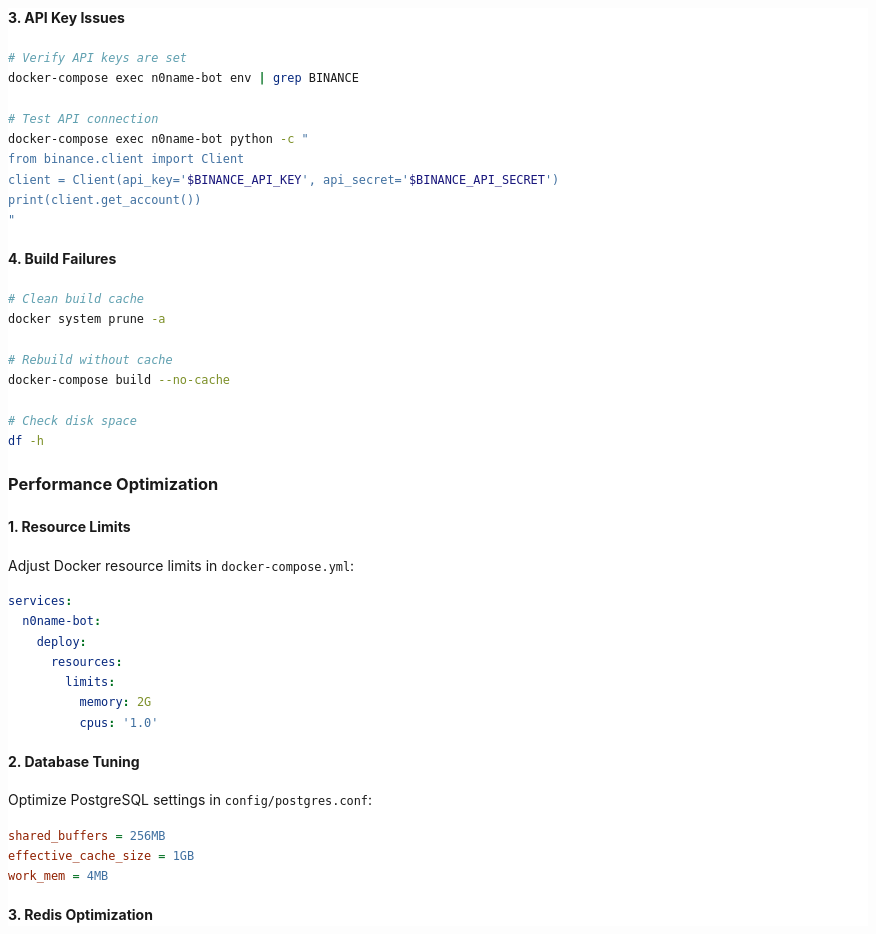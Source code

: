 #### 3. API Key Issues

```bash
# Verify API keys are set
docker-compose exec n0name-bot env | grep BINANCE

# Test API connection
docker-compose exec n0name-bot python -c "
from binance.client import Client
client = Client(api_key='$BINANCE_API_KEY', api_secret='$BINANCE_API_SECRET')
print(client.get_account())
"
```

#### 4. Build Failures

```bash
# Clean build cache
docker system prune -a

# Rebuild without cache
docker-compose build --no-cache

# Check disk space
df -h
```

### Performance Optimization

#### 1. Resource Limits

Adjust Docker resource limits in `docker-compose.yml`:

```yaml
services:
  n0name-bot:
    deploy:
      resources:
        limits:
          memory: 2G
          cpus: '1.0'
```

#### 2. Database Tuning

Optimize PostgreSQL settings in `config/postgres.conf`:

```ini
shared_buffers = 256MB
effective_cache_size = 1GB
work_mem = 4MB
```

#### 3. Redis Optimization
